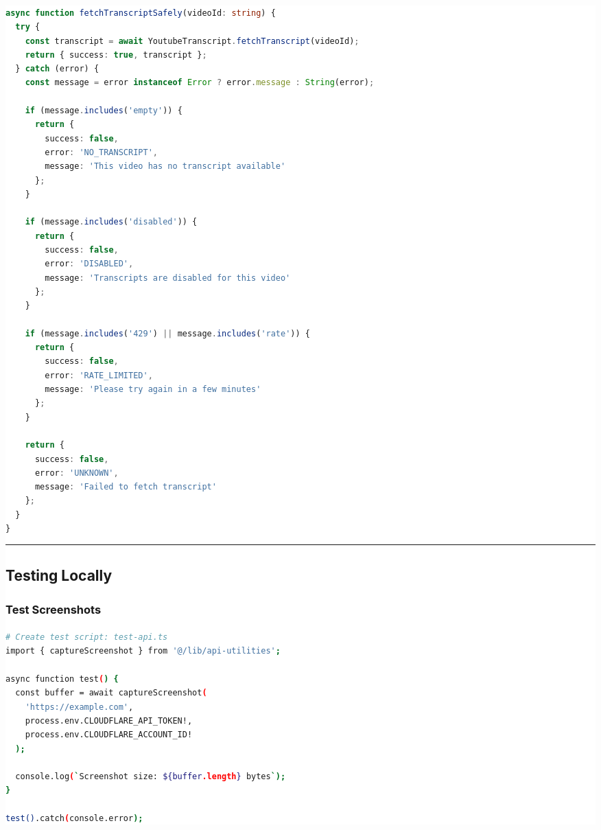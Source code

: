 ```typescript
async function fetchTranscriptSafely(videoId: string) {
  try {
    const transcript = await YoutubeTranscript.fetchTranscript(videoId);
    return { success: true, transcript };
  } catch (error) {
    const message = error instanceof Error ? error.message : String(error);

    if (message.includes('empty')) {
      return {
        success: false,
        error: 'NO_TRANSCRIPT',
        message: 'This video has no transcript available'
      };
    }

    if (message.includes('disabled')) {
      return {
        success: false,
        error: 'DISABLED',
        message: 'Transcripts are disabled for this video'
      };
    }

    if (message.includes('429') || message.includes('rate')) {
      return {
        success: false,
        error: 'RATE_LIMITED',
        message: 'Please try again in a few minutes'
      };
    }

    return {
      success: false,
      error: 'UNKNOWN',
      message: 'Failed to fetch transcript'
    };
  }
}
```

---

## Testing Locally

### Test Screenshots

```bash
# Create test script: test-api.ts
import { captureScreenshot } from '@/lib/api-utilities';

async function test() {
  const buffer = await captureScreenshot(
    'https://example.com',
    process.env.CLOUDFLARE_API_TOKEN!,
    process.env.CLOUDFLARE_ACCOUNT_ID!
  );

  console.log(`Screenshot size: ${buffer.length} bytes`);
}

test().catch(console.error);
```
